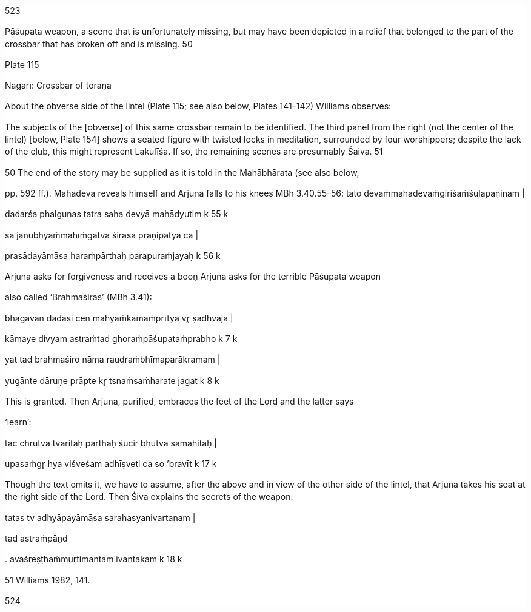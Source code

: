 523

Pāśupata weapon, a scene that is unfortunately missing, but may have been depicted in a relief that belonged to the part of the crossbar that has broken off and is missing. 50

Plate 115

Nagarī: Crossbar of toraṇa

About the obverse side of the lintel \(Plate 115; see also below, Plates 141–142\) Williams observes:

The subjects of the \[obverse\] of this same crossbar remain to be identified. The third panel from the right \(not the center of the lintel\) \[below, Plate 154\] shows a seated figure with twisted locks in meditation, surrounded by four worshippers; despite the lack of the club, this might represent Lakulīśa. If so, the remaining scenes are presumably Śaiva. 51

50 The end of the story may be supplied as it is told in the Mahābhārata \(see also below, 

pp. 592 ff.\). Mahādeva reveals himself and Arjuna falls to his knees MBh 3.40.55–56: tato devaṁmahādevaṁgiriśaṁśūlapāṇinam |

dadarśa phalgunas tatra saha devyā mahādyutim  k 55 k

sa jānubhyāṁmahīṁgatvā śirasā praṇipatya ca |

prasādayāmāsa haraṁpārthaḥ parapuraṁjayaḥ  k 56 k

Arjuna asks for forgiveness and receives a booṇ Arjuna asks for the terrible Pāśupata weapon

also called ‘Brahmaśiras’ \(MBh 3.41\):

bhagavan dadāsi cen mahyaṁkāmaṁprītyā vr̥ ṣadhvaja |

kāmaye divyam astraṁtad ghoraṁpāśupataṁprabho  k 7 k

yat tad brahmaśiro nāma raudraṁbhīmaparākramam |

yugānte dāruṇe prāpte kr̥ tsnaṁsaṁharate jagat  k 8 k

This is granted. Then Arjuna, purified, embraces the feet of the Lord and the latter says

‘learn’:

tac chrutvā tvaritaḥ pārthaḥ śucir bhūtvā samāhitaḥ |

upasaṁgr̥ hya viśveśam adhīṣveti ca so ’bravīt  k 17 k

Though the text omits it, we have to assume, after the above and in view of the other side of the lintel, that Arjuna takes his seat at the right side of the Lord. Then Śiva explains the secrets of the weapon:

tatas tv adhyāpayāmāsa sarahasyanivartanam |

tad astraṁpāṇd

. avaśreṣṭhaṁmūrtimantam ivāntakam  k 18 k

51 Williams 1982, 141. 



524
